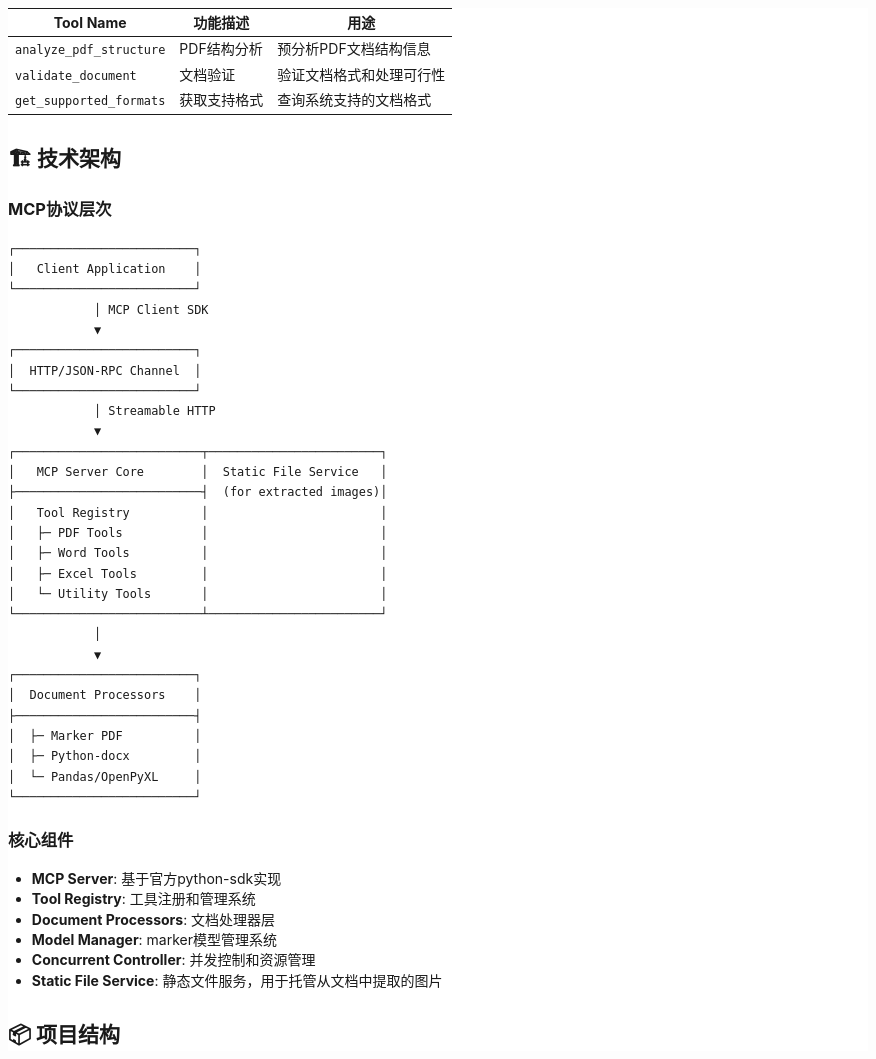 | Tool Name | 功能描述 | 用途 |
|-----------|----------|------|
| `analyze_pdf_structure` | PDF结构分析 | 预分析PDF文档结构信息 |
| `validate_document` | 文档验证 | 验证文档格式和处理可行性 |
| `get_supported_formats` | 获取支持格式 | 查询系统支持的文档格式 |

## 🏗️ 技术架构

### MCP协议层次
```
┌─────────────────────────┐
│   Client Application    │
└─────────────────────────┘
            │ MCP Client SDK
            ▼
┌─────────────────────────┐
│  HTTP/JSON-RPC Channel  │
└─────────────────────────┘
            │ Streamable HTTP
            ▼
┌──────────────────────────┬────────────────────────┐
│   MCP Server Core        │  Static File Service   │
├──────────────────────────┤  (for extracted images)│
│   Tool Registry          │                        │
│   ├─ PDF Tools           │                        │
│   ├─ Word Tools          │                        │
│   ├─ Excel Tools         │                        │
│   └─ Utility Tools       │                        │
└──────────────────────────┴────────────────────────┘
            │
            ▼
┌─────────────────────────┐
│  Document Processors    │
├─────────────────────────┤
│  ├─ Marker PDF          │
│  ├─ Python-docx         │
│  └─ Pandas/OpenPyXL     │
└─────────────────────────┘
```

### 核心组件
- **MCP Server**: 基于官方python-sdk实现
- **Tool Registry**: 工具注册和管理系统
- **Document Processors**: 文档处理器层
- **Model Manager**: marker模型管理系统
- **Concurrent Controller**: 并发控制和资源管理
- **Static File Service**: 静态文件服务，用于托管从文档中提取的图片

## 📦 项目结构
